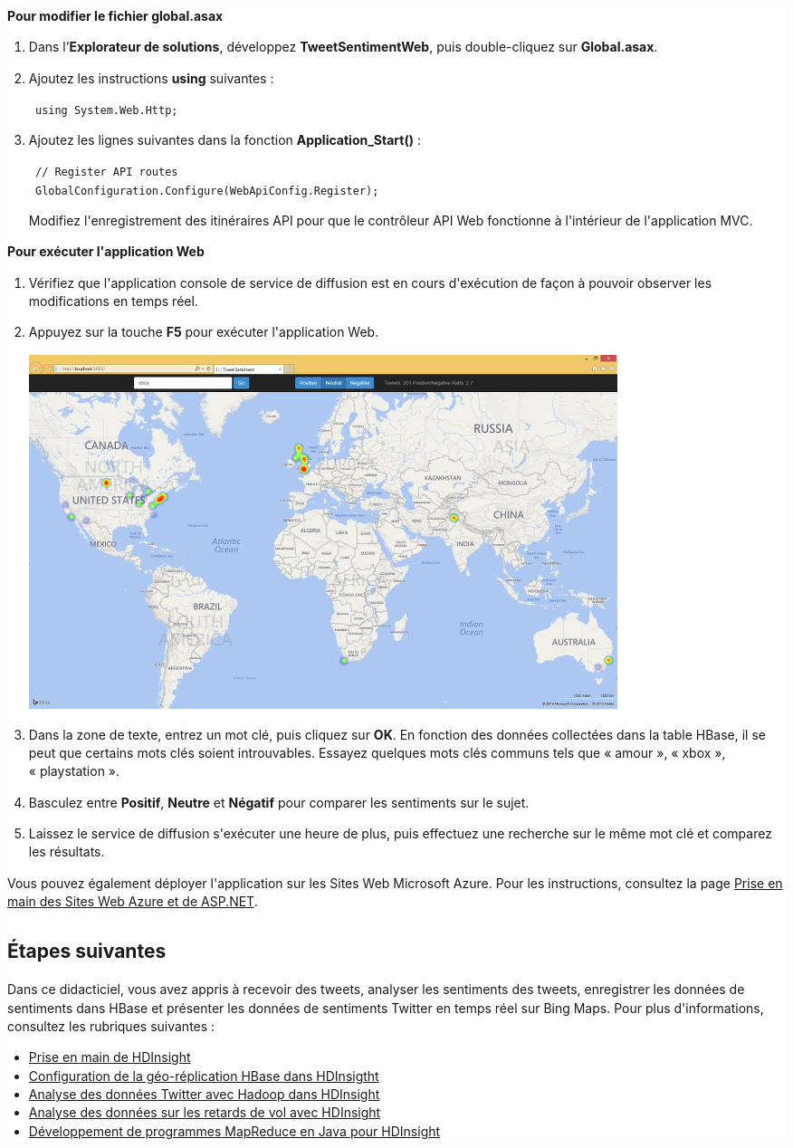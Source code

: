 **Pour modifier le fichier global.asax**

1. Dans l’**Explorateur de solutions**, développez **TweetSentimentWeb**, puis double-cliquez sur **Global.asax**.
2. Ajoutez les instructions **using** suivantes :
   
        using System.Web.Http;
3. Ajoutez les lignes suivantes dans la fonction **Application_Start()** :
   
        // Register API routes
        GlobalConfiguration.Configure(WebApiConfig.Register);
   
    Modifiez l'enregistrement des itinéraires API pour que le contrôleur API Web fonctionne à l'intérieur de l'application MVC.

**Pour exécuter l'application Web**

1. Vérifiez que l'application console de service de diffusion est en cours d'exécution de façon à pouvoir observer les modifications en temps réel.
2. Appuyez sur la touche **F5** pour exécuter l'application Web.
   
    ![hdinsight.hbase.twitter.sentiment.bing.map][img-bing-map]
3. Dans la zone de texte, entrez un mot clé, puis cliquez sur **OK**.  En fonction des données collectées dans la table HBase, il se peut que certains mots clés soient introuvables. Essayez quelques mots clés communs tels que « amour », « xbox », « playstation ». 
4. Basculez entre **Positif**, **Neutre** et **Négatif** pour comparer les sentiments sur le sujet.
5. Laissez le service de diffusion s'exécuter une heure de plus, puis effectuez une recherche sur le même mot clé et comparez les résultats.

Vous pouvez également déployer l'application sur les Sites Web Microsoft Azure. Pour les instructions, consultez la page [Prise en main des Sites Web Azure et de ASP.NET][website-get-started].

## <a name="next-steps"></a>Étapes suivantes
Dans ce didacticiel, vous avez appris à recevoir des tweets, analyser les sentiments des tweets, enregistrer les données de sentiments dans HBase et présenter les données de sentiments Twitter en temps réel sur Bing Maps. Pour plus d'informations, consultez les rubriques suivantes :

* [Prise en main de HDInsight][hdinsight-get-started]
* [Configuration de la géo-réplication HBase dans HDInsigtht](hdinsight-hbase-replication.md) 
* [Analyse des données Twitter avec Hadoop dans HDInsight][hdinsight-analyze-twitter-data]
* [Analyse des données sur les retards de vol avec HDInsight][hdinsight-analyze-flight-delay-data]
* [Développement de programmes MapReduce en Java pour HDInsight][hdinsight-develop-mapreduce]

[hbase-get-started]: hdinsight-hbase-tutorial-get-started-linux.md
[website-get-started]: ../app-service-web/web-sites-dotnet-get-started.md



[img-app-arch]: ./media/hdinsight-hbase-analyze-twitter-sentiment/AppArchitecture.png
[img-twitter-app]: ./media/hdinsight-hbase-analyze-twitter-sentiment/TwitterApp.png
[img-streaming-service]: ./media/hdinsight-hbase-analyze-twitter-sentiment/StreamingService.png
[img-bing-map]: ./media/hdinsight-hbase-analyze-twitter-sentiment/TwitterSentimentBingMap.png



[hdinsight-develop-mapreduce]: hdinsight-develop-deploy-java-mapreduce-linux.md
[hdinsight-analyze-twitter-data]: hdinsight-analyze-twitter-data.md




[curl]: http://curl.haxx.se
[curl-download]: http://curl.haxx.se/download.html

[apache-hive-tutorial]: https://cwiki.apache.org/confluence/display/Hive/Tutorial

[twitter-streaming-api]: https://dev.twitter.com/docs/streaming-apis
[twitter-statuses-filter]: https://dev.twitter.com/docs/api/1.1/post/statuses/filter

[powershell-start]: http://technet.microsoft.com/library/hh847889.aspx
[powershell-install]: /powershell/azureps-cmdlets-docs
[powershell-script]: http://technet.microsoft.com/library/ee176949.aspx

[hdinsight-provision]: hdinsight-provision-clusters.md
[hdinsight-get-started]: hdinsight-hadoop-linux-tutorial-get-started.md
[hdinsight-storage-powershell]: hdinsight-hadoop-use-blob-storage.md#powershell
[hdinsight-analyze-flight-delay-data]: hdinsight-analyze-flight-delay-data.md
[hdinsight-storage]: hdinsight-hadoop-use-blob-storage.md
[hdinsight-use-sqoop]: hdinsight-use-sqoop.md
[hdinsight-power-query]: hdinsight-connect-excel-power-query.md
[hdinsight-hive-odbc]: hdinsight-connect-excel-hive-ODBC-driver.md


